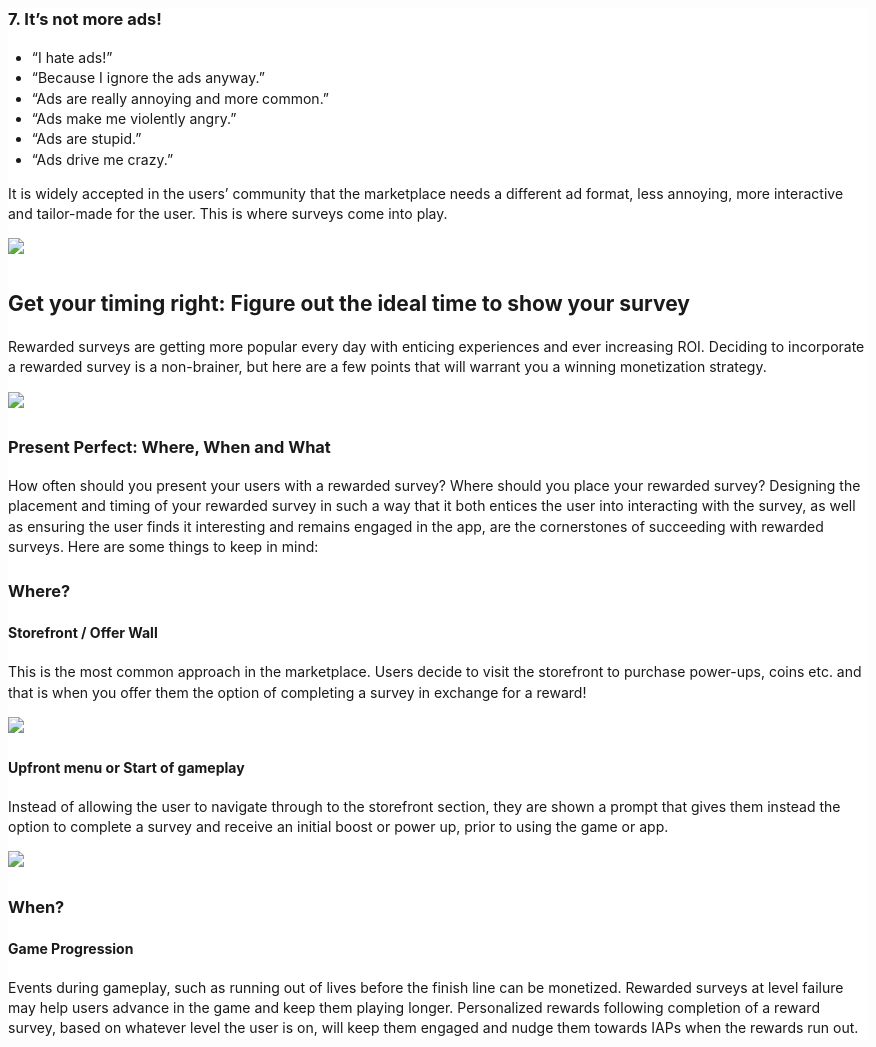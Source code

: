 
<h3>7. It’s not more ads!</h3>
<ul>
<li>“I hate ads!”</li>
<li>“Because I ignore the ads anyway.”</li>
<li>“Ads are really annoying and more common.”</li>
<li>“Ads make me violently angry.”</li>
<li>“Ads are stupid.”</li>
<li>“Ads drive me crazy.”</li>
</ul>
 
It is widely accepted in the users’ community that the marketplace needs a different ad format, less annoying, more interactive and tailor-made for the user. This is where surveys come into play.

<img src="{{ site.baseurl }}/images/monetization/powerup.png">
<br/>
<h2>Get your timing right: Figure out the ideal time to show your survey</h2>

Rewarded surveys are getting more popular every day with enticing experiences and ever increasing ROI. Deciding to incorporate a rewarded survey is a non-brainer, but here are a few points that will warrant you a winning monetization strategy.

<img src="{{ site.baseurl }}/images/monetization/epic2.png">

<h3>Present Perfect: Where, When and What</h3>

How often should you present your users with a rewarded survey? Where should you place your rewarded survey? Designing the placement and timing of your rewarded survey in such a way that it both entices the user into interacting with the survey, as well as ensuring the user finds it interesting and remains engaged in the app, are the cornerstones of succeeding with rewarded surveys. Here are some things to keep in mind:

<h3>Where?</h3>

<h4>Storefront / Offer Wall</h4>

This is the most common approach in the marketplace. Users decide to visit the storefront to purchase power-ups, coins etc. and that is when you offer them the option of completing a survey in exchange for a reward!

<img src="{{ site.baseurl }}/images/monetization/wall.png">

<h4>Upfront menu or Start of gameplay</h4>

Instead of allowing the user to navigate through to the storefront section, they are shown a prompt that gives them instead the option to complete a survey and receive an initial boost or power up, prior to using the game or app.

<img  style="width: 250px; margin: auto;" src="{{ site.baseurl }}/images/monetization/tips.png">

<h3>When?</h3>

<h4>Game Progression</h4>

Events during gameplay, such as running out of lives before the finish line can be monetized. Rewarded surveys at level failure may help users advance in the game and keep them playing longer. Personalized rewards following completion of a reward survey, based on whatever level the user is on, will keep them engaged and nudge them towards IAPs when the rewards run out.
